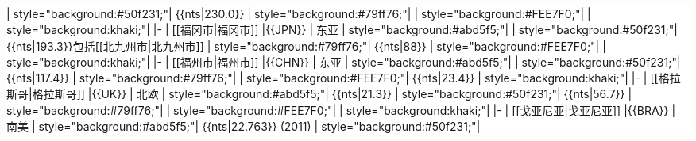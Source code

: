| style="background:#50f231;"| {{nts|230.0}}
| style="background:#79ff76;"| 
| style="background:#FEE7F0;"| 
| style="background:khaki;"|
|-
| [[福冈市|福冈市]]
|{{JPN}}
| 东亚
| style="background:#abd5f5;"|
| style="background:#50f231;"| {{nts|193.3}}<ref group="Note">包括[[北九州市|北九州市]]</ref>
| style="background:#79ff76;"| {{nts|88}}
| style="background:#FEE7F0;"|
| style="background:khaki;"|
|-
| [[福州市|福州市]]
|{{CHN}}
| 东亚
| style="background:#abd5f5;"|
| style="background:#50f231;"| {{nts|117.4}}
| style="background:#79ff76;"|
| style="background:#FEE7F0;"| {{nts|23.4}}
| style="background:khaki;"|
|-
| [[格拉斯哥|格拉斯哥]]
|{{UK}}
| 北欧
| style="background:#abd5f5;"| {{nts|21.3}}<ref name="2008 estimate"/>
| style="background:#50f231;"| {{nts|56.7}}
| style="background:#79ff76;"|
| style="background:#FEE7F0;"|
| style="background:khaki;"|
|-
| [[戈亚尼亚|戈亚尼亚]]
|{{BRA}}
| 南美
| style="background:#abd5f5;"| {{nts|22.763}} (2011)<ref name="bra1"/>
| style="background:#50f231;"| 